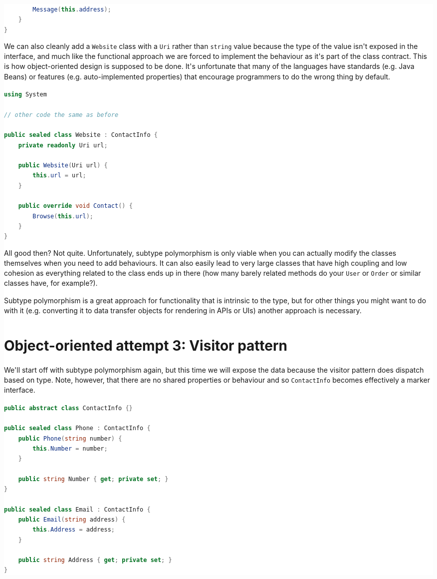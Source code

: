 ```csharp
        Message(this.address);
    }
}
```

We can also cleanly add a `Website` class with a `Uri` rather than `string` value because the type of the value isn't exposed in the interface, and much like the functional approach we are forced to implement the behaviour as it's part of the class contract. This is how object-oriented design is supposed to be done. It's unfortunate that many of the languages have standards (e.g. Java Beans) or features (e.g. auto-implemented properties) that encourage programmers to do the wrong thing by default.

```csharp
using System

// other code the same as before

public sealed class Website : ContactInfo {
    private readonly Uri url;

    public Website(Uri url) {
        this.url = url;
    }

    public override void Contact() {
        Browse(this.url);
    }
}
```

All good then? Not quite. Unfortunately, subtype polymorphism is only viable when you can actually modify the classes themselves when you need to add behaviours. It can also easily lead to very large classes that have high coupling and low cohesion as everything related to the class ends up in there (how many barely related methods do your `User` or `Order` or similar classes have, for example?).

Subtype polymorphism is a great approach for functionality that is intrinsic to the type, but for other things you might want to do with it (e.g. converting it to data transfer objects for rendering in APIs or UIs) another approach is necessary.

# Object-oriented attempt 3: Visitor pattern

We'll start off with subtype polymorphism again, but this time we will expose the data because the visitor pattern does dispatch based on type. Note, however, that there are no shared properties or behaviour and so `ContactInfo` becomes effectively a marker interface.

```csharp
public abstract class ContactInfo {}

public sealed class Phone : ContactInfo {
    public Phone(string number) {
        this.Number = number;
    }

    public string Number { get; private set; }
}

public sealed class Email : ContactInfo {
    public Email(string address) {
        this.Address = address;
    }

    public string Address { get; private set; }
}
```
